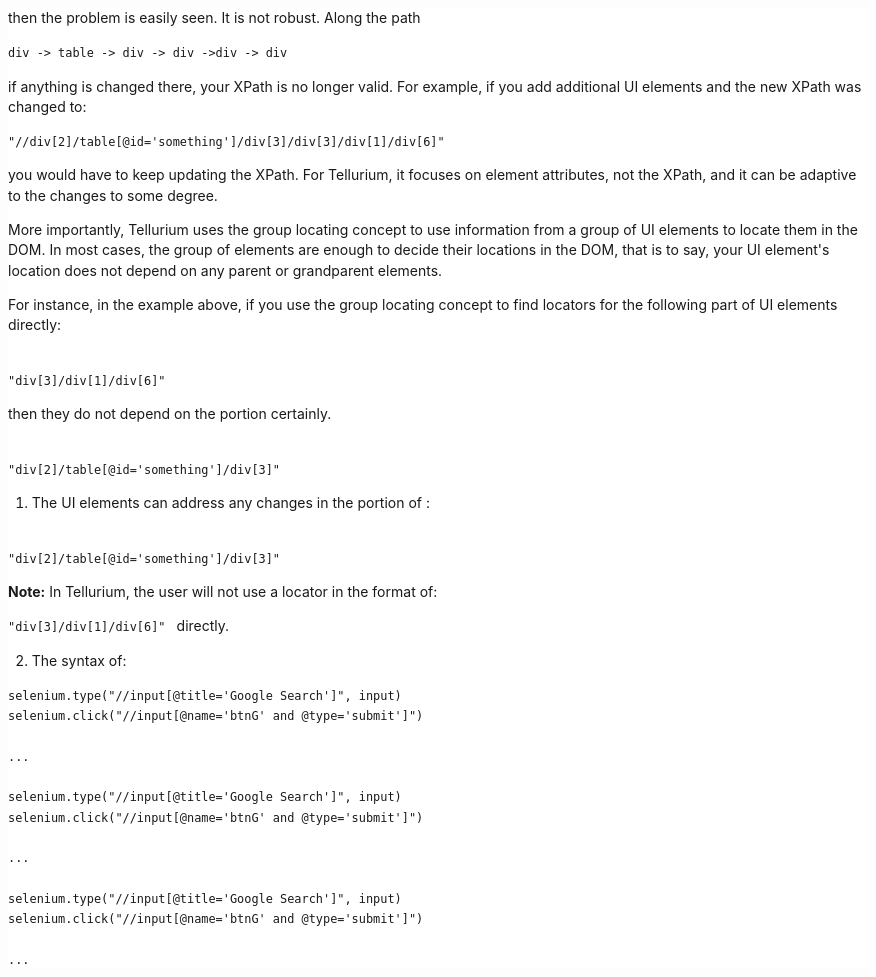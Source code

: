 then the problem is easily seen. It is not robust. Along the path

```
div -> table -> div -> div ->div -> div
```

if anything is changed there, your XPath is no longer valid. For example, if you add additional UI elements and the new XPath was changed to:

```
"//div[2]/table[@id='something']/div[3]/div[3]/div[1]/div[6]"
```

you would have to keep updating the XPath. For Tellurium, it focuses on element attributes, not the XPath, and it can be adaptive to the changes to some degree.

More importantly, Tellurium uses the group locating concept to use information from a group of UI elements to locate them in the DOM. In most cases, the group of elements are enough to decide their locations in the DOM, that is to say, your UI element's location does not depend on any parent or grandparent elements.

For instance, in the example above, if you use the group locating concept to find locators for the following part of UI elements directly:

```

"div[3]/div[1]/div[6]"

```

then they do not depend on the portion certainly.

```

"div[2]/table[@id='something']/div[3]" 

```

1) The UI elements can address any changes in the portion of :

```

"div[2]/table[@id='something']/div[3]"

```

**Note:** In Tellurium, the user will not use a locator in the format of:

`"div[3]/div[1]/div[6]" `
directly.

2) The syntax of:
```
selenium.type("//input[@title='Google Search']", input)
selenium.click("//input[@name='btnG' and @type='submit']")

...

selenium.type("//input[@title='Google Search']", input)
selenium.click("//input[@name='btnG' and @type='submit']")

...

selenium.type("//input[@title='Google Search']", input)
selenium.click("//input[@name='btnG' and @type='submit']")

...
```
